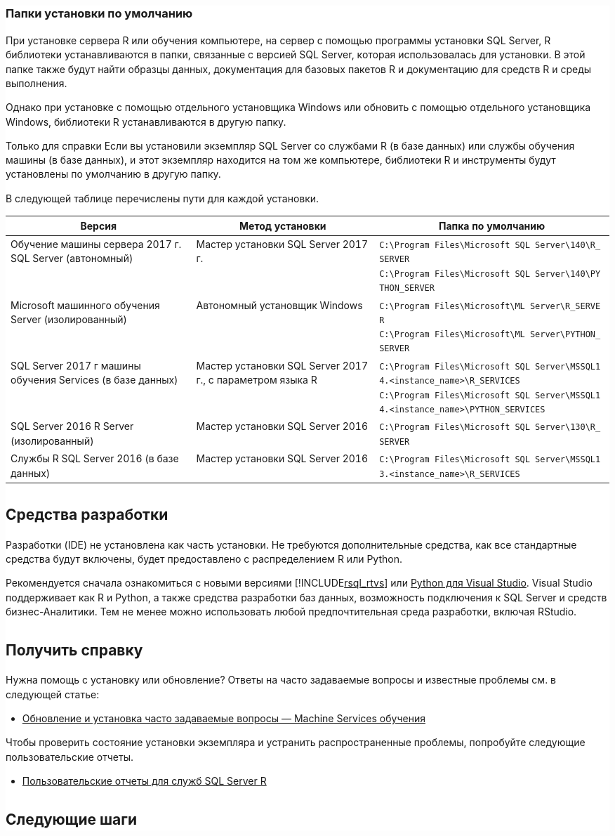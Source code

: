 ### <a name="default-installation-folders"></a>Папки установки по умолчанию

При установке сервера R или обучения компьютере, на сервер с помощью программы установки SQL Server, R библиотеки устанавливаются в папки, связанные с версией SQL Server, которая использовалась для установки. В этой папке также будут найти образцы данных, документация для базовых пакетов R и документацию для средств R и среды выполнения.

Однако при установке с помощью отдельного установщика Windows или обновить с помощью отдельного установщика Windows, библиотеки R устанавливаются в другую папку.

Только для справки Если вы установили экземпляр SQL Server со службами R (в базе данных) или службы обучения машины (в базе данных), и этот экземпляр находится на том же компьютере, библиотеки R и инструменты будут установлены по умолчанию в другую папку.

В следующей таблице перечислены пути для каждой установки.

|Версия| Метод установки | Папка по умолчанию|
|----|----|----|
|Обучение машины сервера 2017 г. SQL Server (автономный) |  Мастер установки SQL Server 2017 г. |`C:\Program Files\Microsoft SQL Server\140\R_SERVER` <br/>`C:\Program Files\Microsoft SQL Server\140\PYTHON_SERVER`|
|Microsoft машинного обучения Server (изолированный) |  Автономный установщик Windows |`C:\Program Files\Microsoft\ML Server\R_SERVER`<br/>`C:\Program Files\Microsoft\ML Server\PYTHON_SERVER`|
|SQL Server 2017 г машины обучения Services (в базе данных) |Мастер установки SQL Server 2017 г., с параметром языка R|`C:\Program Files\Microsoft SQL Server\MSSQL14.<instance_name>\R_SERVICES`  <br/>`C:\Program Files\Microsoft SQL Server\MSSQL14.<instance_name>\PYTHON_SERVICES` |
|SQL Server 2016 R Server (изолированный) |  Мастер установки SQL Server 2016 |`C:\Program Files\Microsoft SQL Server\130\R_SERVER`|
|Службы R SQL Server 2016 (в базе данных) |Мастер установки SQL Server 2016|`C:\Program Files\Microsoft SQL Server\MSSQL13.<instance_name>\R_SERVICES`|

## <a name="development-tools"></a>Средства разработки

Разработки (IDE) не установлена как часть установки. Не требуются дополнительные средства, как все стандартные средства будут включены, будет предоставлено с распределением R или Python.

Рекомендуется сначала ознакомиться с новыми версиями [!INCLUDE[rsql_rtvs](../../includes/rsql-rtvs-md.md)] или [Python для Visual Studio](https://docs.microsoft.com/en-us/visualstudio/python/installing-python-support-in-visual-studio). Visual Studio поддерживает как R и Python, а также средства разработки баз данных, возможность подключения к SQL Server и средств бизнес-Аналитики. Тем не менее можно использовать любой предпочтительная среда разработки, включая RStudio.

## <a name="get-help"></a>Получить справку

Нужна помощь с установку или обновление? Ответы на часто задаваемые вопросы и известные проблемы см. в следующей статье:

* [Обновление и установка часто задаваемые вопросы — Machine Services обучения](../r/upgrade-and-installation-faq-sql-server-r-services.md)

Чтобы проверить состояние установки экземпляра и устранить распространенные проблемы, попробуйте следующие пользовательские отчеты.

* [Пользовательские отчеты для служб SQL Server R](../r/monitor-r-services-using-custom-reports-in-management-studio.md)

## <a name="next-steps"></a>Следующие шаги
